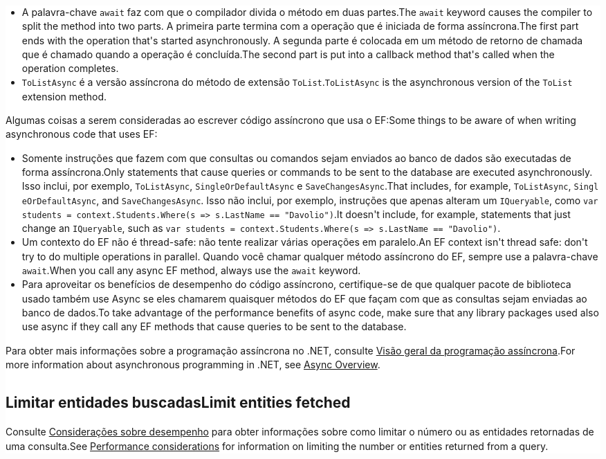 * <span data-ttu-id="183fc-342">A palavra-chave `await` faz com que o compilador divida o método em duas partes.</span><span class="sxs-lookup"><span data-stu-id="183fc-342">The `await` keyword causes the compiler to split the method into two parts.</span></span> <span data-ttu-id="183fc-343">A primeira parte termina com a operação que é iniciada de forma assíncrona.</span><span class="sxs-lookup"><span data-stu-id="183fc-343">The first part ends with the operation that's started asynchronously.</span></span> <span data-ttu-id="183fc-344">A segunda parte é colocada em um método de retorno de chamada que é chamado quando a operação é concluída.</span><span class="sxs-lookup"><span data-stu-id="183fc-344">The second part is put into a callback method that's called when the operation completes.</span></span>
* <span data-ttu-id="183fc-345">`ToListAsync` é a versão assíncrona do método de extensão `ToList`.</span><span class="sxs-lookup"><span data-stu-id="183fc-345">`ToListAsync` is the asynchronous version of the `ToList` extension method.</span></span>

<span data-ttu-id="183fc-346">Algumas coisas a serem consideradas ao escrever código assíncrono que usa o EF:</span><span class="sxs-lookup"><span data-stu-id="183fc-346">Some things to be aware of when  writing asynchronous code that uses EF:</span></span>

* <span data-ttu-id="183fc-347">Somente instruções que fazem com que consultas ou comandos sejam enviados ao banco de dados são executadas de forma assíncrona.</span><span class="sxs-lookup"><span data-stu-id="183fc-347">Only statements that cause queries or commands to be sent to the database are executed asynchronously.</span></span> <span data-ttu-id="183fc-348">Isso inclui, por exemplo, `ToListAsync`, `SingleOrDefaultAsync` e `SaveChangesAsync`.</span><span class="sxs-lookup"><span data-stu-id="183fc-348">That includes, for example, `ToListAsync`, `SingleOrDefaultAsync`, and `SaveChangesAsync`.</span></span> <span data-ttu-id="183fc-349">Isso não inclui, por exemplo, instruções que apenas alteram um `IQueryable`, como `var students = context.Students.Where(s => s.LastName == "Davolio")`.</span><span class="sxs-lookup"><span data-stu-id="183fc-349">It doesn't include, for example, statements that just change an `IQueryable`, such as `var students = context.Students.Where(s => s.LastName == "Davolio")`.</span></span>
* <span data-ttu-id="183fc-350">Um contexto do EF não é thread-safe: não tente realizar várias operações em paralelo.</span><span class="sxs-lookup"><span data-stu-id="183fc-350">An EF context isn't thread safe: don't try to do multiple operations in parallel.</span></span> <span data-ttu-id="183fc-351">Quando você chamar qualquer método assíncrono do EF, sempre use a palavra-chave `await`.</span><span class="sxs-lookup"><span data-stu-id="183fc-351">When you call any async EF method, always use the `await` keyword.</span></span>
* <span data-ttu-id="183fc-352">Para aproveitar os benefícios de desempenho do código assíncrono, certifique-se de que qualquer pacote de biblioteca usado também use Async se eles chamarem quaisquer métodos do EF que façam com que as consultas sejam enviadas ao banco de dados.</span><span class="sxs-lookup"><span data-stu-id="183fc-352">To take advantage of the performance benefits of async code, make sure that any library packages used also use async if they call any EF methods that cause queries to be sent to the database.</span></span>

<span data-ttu-id="183fc-353">Para obter mais informações sobre a programação assíncrona no .NET, consulte [Visão geral da programação assíncrona](/dotnet/articles/standard/async).</span><span class="sxs-lookup"><span data-stu-id="183fc-353">For more information about asynchronous programming in .NET, see [Async Overview](/dotnet/articles/standard/async).</span></span>

## <a name="limit-entities-fetched"></a><span data-ttu-id="183fc-354">Limitar entidades buscadas</span><span class="sxs-lookup"><span data-stu-id="183fc-354">Limit entities fetched</span></span>

<span data-ttu-id="183fc-355">Consulte [Considerações sobre desempenho](xref:data/ef-rp/intro) para obter informações sobre como limitar o número ou as entidades retornadas de uma consulta.</span><span class="sxs-lookup"><span data-stu-id="183fc-355">See [Performance considerations](xref:data/ef-rp/intro) for information on limiting the number or entities returned from a query.</span></span>
